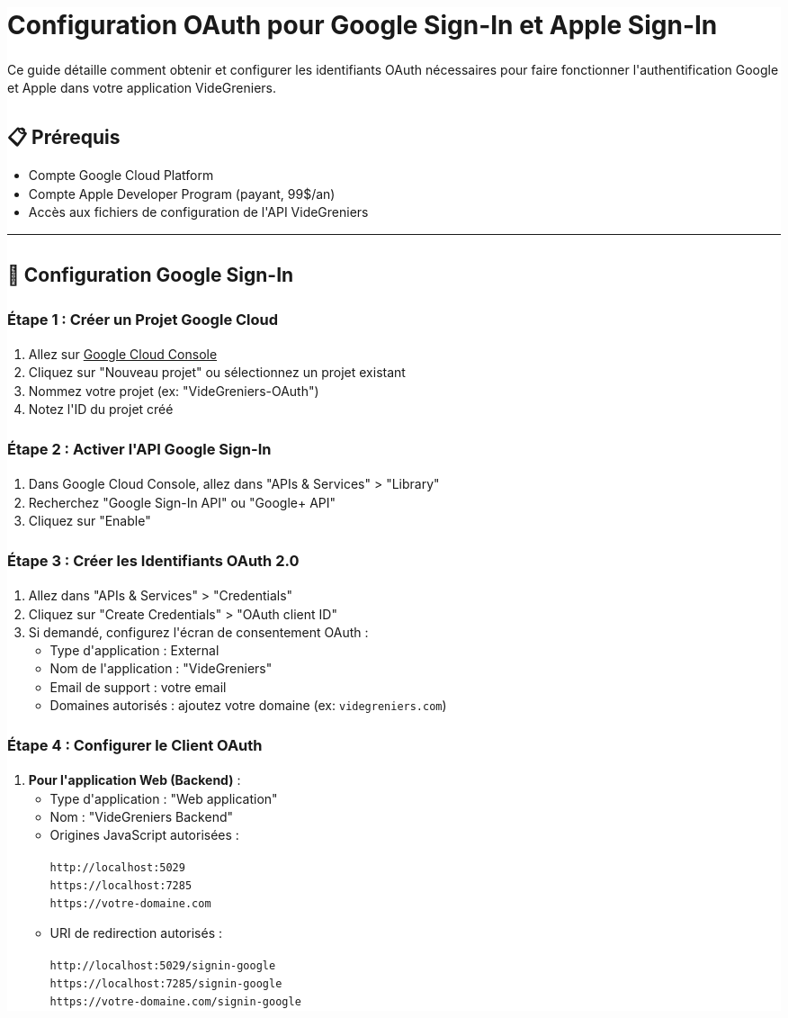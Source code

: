 # Configuration OAuth pour Google Sign-In et Apple Sign-In

Ce guide détaille comment obtenir et configurer les identifiants OAuth nécessaires pour faire fonctionner l'authentification Google et Apple dans votre application VideGreniers.

## 📋 Prérequis

- Compte Google Cloud Platform
- Compte Apple Developer Program (payant, 99$/an)
- Accès aux fichiers de configuration de l'API VideGreniers

---

## 🔵 Configuration Google Sign-In

### Étape 1 : Créer un Projet Google Cloud

1. Allez sur [Google Cloud Console](https://console.cloud.google.com/)
2. Cliquez sur "Nouveau projet" ou sélectionnez un projet existant
3. Nommez votre projet (ex: "VideGreniers-OAuth")
4. Notez l'ID du projet créé

### Étape 2 : Activer l'API Google Sign-In

1. Dans Google Cloud Console, allez dans "APIs & Services" > "Library"
2. Recherchez "Google Sign-In API" ou "Google+ API"
3. Cliquez sur "Enable"

### Étape 3 : Créer les Identifiants OAuth 2.0

1. Allez dans "APIs & Services" > "Credentials"
2. Cliquez sur "Create Credentials" > "OAuth client ID"
3. Si demandé, configurez l'écran de consentement OAuth :
   - Type d'application : External
   - Nom de l'application : "VideGreniers"
   - Email de support : votre email
   - Domaines autorisés : ajoutez votre domaine (ex: `videgreniers.com`)

### Étape 4 : Configurer le Client OAuth

1. **Pour l'application Web (Backend)** :
   - Type d'application : "Web application"
   - Nom : "VideGreniers Backend"
   - Origines JavaScript autorisées :
     ```
     http://localhost:5029
     https://localhost:7285
     https://votre-domaine.com
     ```
   - URI de redirection autorisés :
     ```
     http://localhost:5029/signin-google
     https://localhost:7285/signin-google
     https://votre-domaine.com/signin-google
     ```
